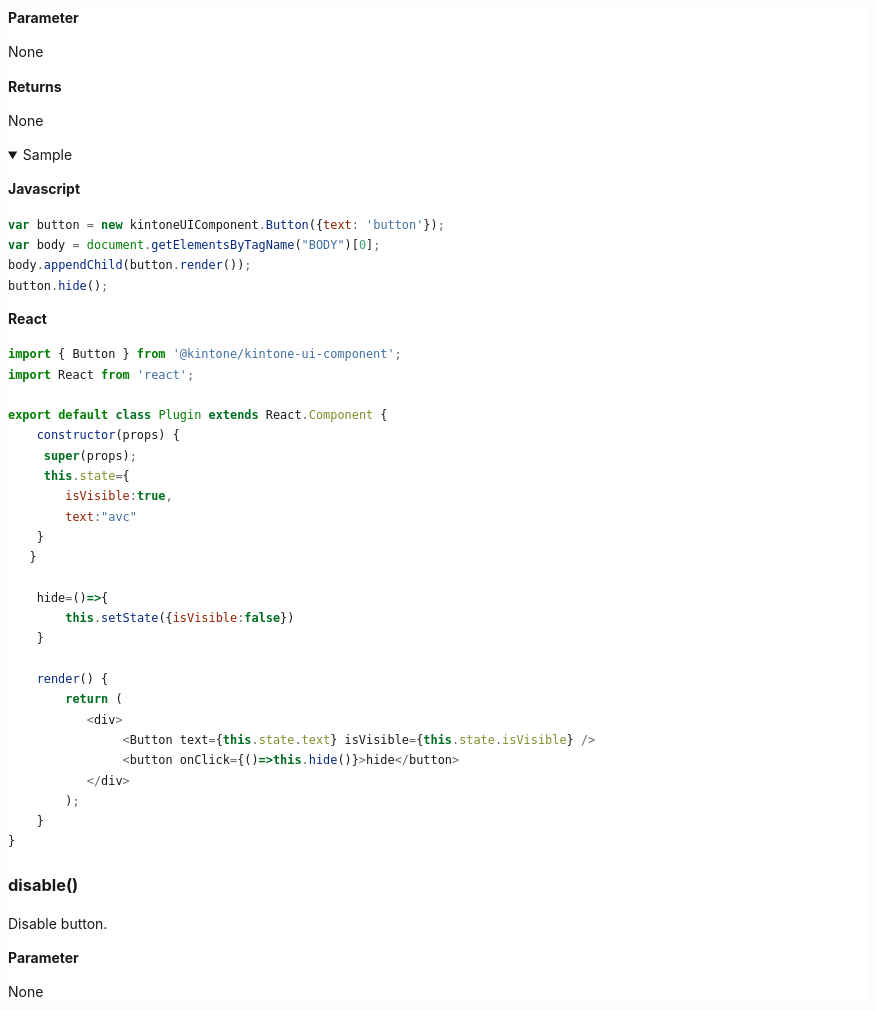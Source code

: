 **Parameter**

None

**Returns**

None

<details class="tab-container" markdown="1" open>
<Summary>Sample</Summary>

**Javascript**
```javascript
var button = new kintoneUIComponent.Button({text: 'button'});
var body = document.getElementsByTagName("BODY")[0];
body.appendChild(button.render());
button.hide();
```

**React**
```javascript
import { Button } from '@kintone/kintone-ui-component';
import React from 'react';
 
export default class Plugin extends React.Component {
    constructor(props) {
     super(props);
     this.state={
        isVisible:true,
        text:"avc"
    }
   }

    hide=()=>{
        this.setState({isVisible:false})
    }

    render() {
        return (
           <div>
                <Button text={this.state.text} isVisible={this.state.isVisible} />
                <button onClick={()=>this.hide()}>hide</button>
           </div>
        );
    }
}
```
</details>

### disable()
Disable button.

**Parameter**

None
